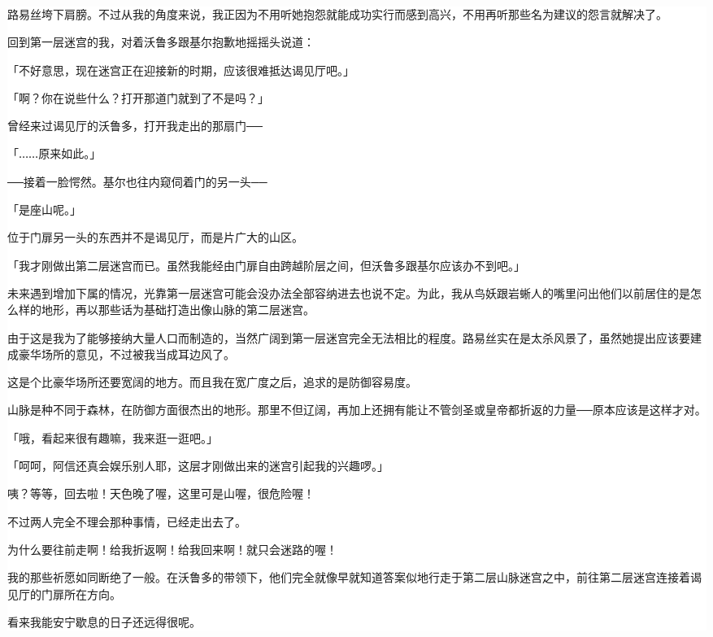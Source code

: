 路易丝垮下肩膀。不过从我的角度来说，我正因为不用听她抱怨就能成功实行而感到高兴，不用再听那些名为建议的怨言就解决了。

回到第一层迷宫的我，对着沃鲁多跟基尔抱歉地摇摇头说道：

「不好意思，现在迷宫正在迎接新的时期，应该很难抵达谒见厅吧。」

「啊？你在说些什么？打开那道门就到了不是吗？」

曾经来过谒见厅的沃鲁多，打开我走出的那扇门──

「……原来如此。」

──接着一脸愕然。基尔也往内窥伺着门的另一头──

「是座山呢。」

位于门扉另一头的东西并不是谒见厅，而是片广大的山区。

「我才刚做出第二层迷宫而已。虽然我能经由门扉自由跨越阶层之间，但沃鲁多跟基尔应该办不到吧。」

未来遇到增加下属的情况，光靠第一层迷宫可能会没办法全部容纳进去也说不定。为此，我从鸟妖跟岩蜥人的嘴里问出他们以前居住的是怎么样的地形，再以那些话为基础打造出像山脉的第二层迷宫。

由于这是我为了能够接纳大量人口而制造的，当然广阔到第一层迷宫完全无法相比的程度。路易丝实在是太杀风景了，虽然她提出应该要建成豪华场所的意见，不过被我当成耳边风了。

这是个比豪华场所还要宽阔的地方。而且我在宽广度之后，追求的是防御容易度。

山脉是种不同于森林，在防御方面很杰出的地形。那里不但辽阔，再加上还拥有能让不管剑圣或皇帝都折返的力量──原本应该是这样才对。

「哦，看起来很有趣嘛，我来逛一逛吧。」

「呵呵，阿信还真会娱乐别人耶，这层才刚做出来的迷宫引起我的兴趣啰。」

咦？等等，回去啦！天色晚了喔，这里可是山喔，很危险喔！

不过两人完全不理会那种事情，已经走出去了。

为什么要往前走啊！给我折返啊！给我回来啊！就只会迷路的喔！

我的那些祈愿如同断绝了一般。在沃鲁多的带领下，他们完全就像早就知道答案似地行走于第二层山脉迷宫之中，前往第二层迷宫连接着谒见厅的门扉所在方向。

看来我能安宁歇息的日子还远得很呢。

